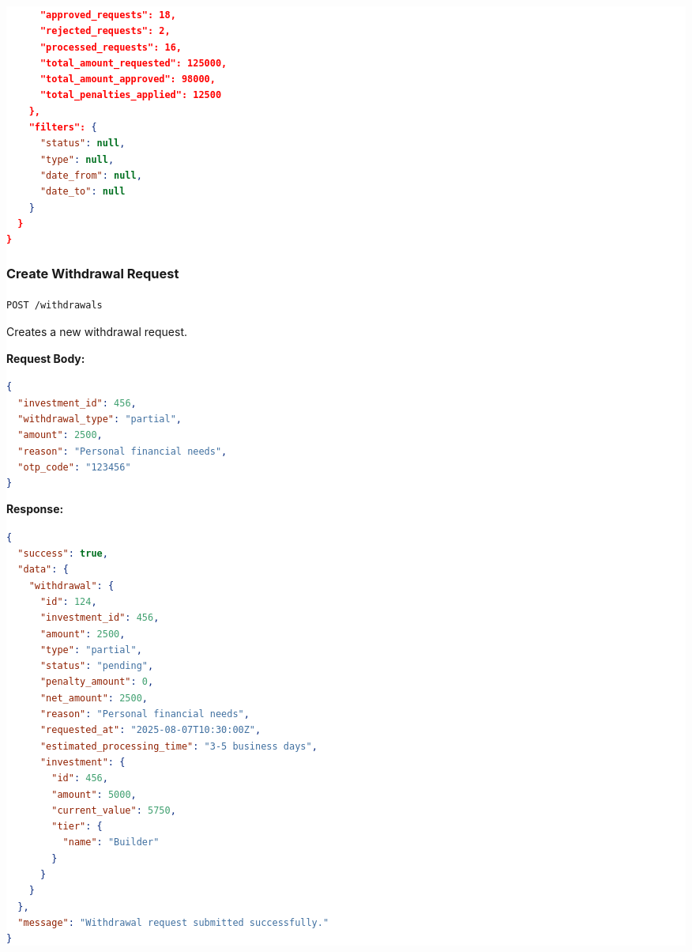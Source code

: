 ```json
      "approved_requests": 18,
      "rejected_requests": 2,
      "processed_requests": 16,
      "total_amount_requested": 125000,
      "total_amount_approved": 98000,
      "total_penalties_applied": 12500
    },
    "filters": {
      "status": null,
      "type": null,
      "date_from": null,
      "date_to": null
    }
  }
}
```

### Create Withdrawal Request

```http
POST /withdrawals
```

Creates a new withdrawal request.

**Request Body:**
```json
{
  "investment_id": 456,
  "withdrawal_type": "partial",
  "amount": 2500,
  "reason": "Personal financial needs",
  "otp_code": "123456"
}
```

**Response:**
```json
{
  "success": true,
  "data": {
    "withdrawal": {
      "id": 124,
      "investment_id": 456,
      "amount": 2500,
      "type": "partial",
      "status": "pending",
      "penalty_amount": 0,
      "net_amount": 2500,
      "reason": "Personal financial needs",
      "requested_at": "2025-08-07T10:30:00Z",
      "estimated_processing_time": "3-5 business days",
      "investment": {
        "id": 456,
        "amount": 5000,
        "current_value": 5750,
        "tier": {
          "name": "Builder"
        }
      }
    }
  },
  "message": "Withdrawal request submitted successfully."
}
```
